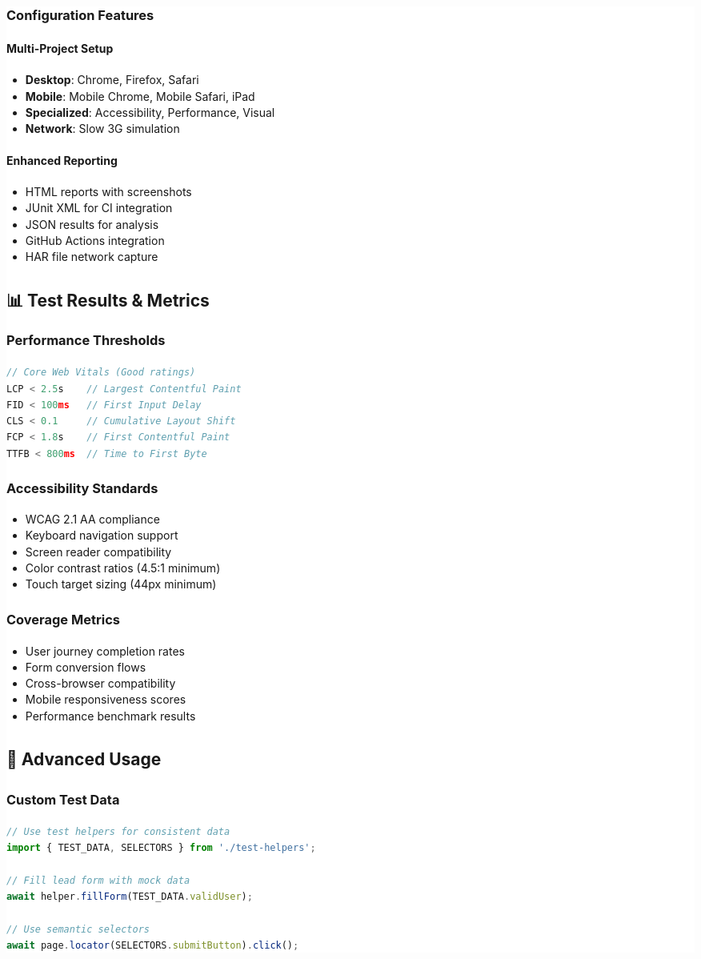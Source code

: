 ### Configuration Features

#### Multi-Project Setup
- **Desktop**: Chrome, Firefox, Safari
- **Mobile**: Mobile Chrome, Mobile Safari, iPad
- **Specialized**: Accessibility, Performance, Visual
- **Network**: Slow 3G simulation

#### Enhanced Reporting
- HTML reports with screenshots
- JUnit XML for CI integration
- JSON results for analysis
- GitHub Actions integration
- HAR file network capture

## 📊 Test Results & Metrics

### Performance Thresholds
```javascript
// Core Web Vitals (Good ratings)
LCP < 2.5s    // Largest Contentful Paint
FID < 100ms   // First Input Delay
CLS < 0.1     // Cumulative Layout Shift
FCP < 1.8s    // First Contentful Paint
TTFB < 800ms  // Time to First Byte
```

### Accessibility Standards
- WCAG 2.1 AA compliance
- Keyboard navigation support
- Screen reader compatibility
- Color contrast ratios (4.5:1 minimum)
- Touch target sizing (44px minimum)

### Coverage Metrics
- User journey completion rates
- Form conversion flows
- Cross-browser compatibility
- Mobile responsiveness scores
- Performance benchmark results

## 🔧 Advanced Usage

### Custom Test Data
```typescript
// Use test helpers for consistent data
import { TEST_DATA, SELECTORS } from './test-helpers';

// Fill lead form with mock data
await helper.fillForm(TEST_DATA.validUser);

// Use semantic selectors
await page.locator(SELECTORS.submitButton).click();
```
